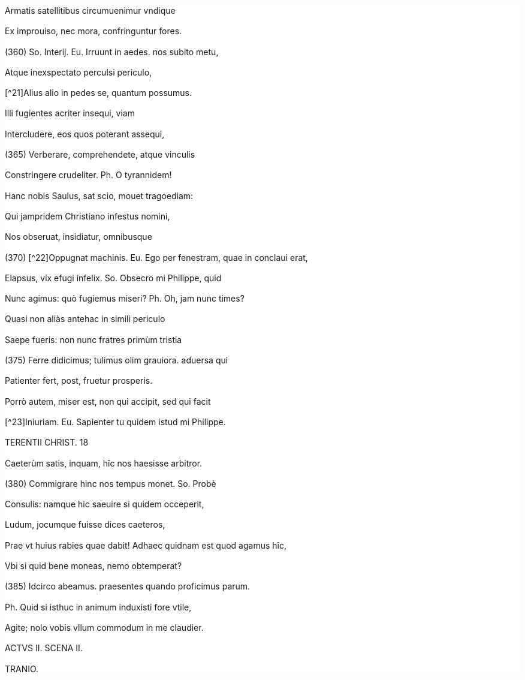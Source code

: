 Armatis satellitibus circumuenimur vndique

Ex improuiso, nec mora, confringuntur fores.

\(360\) So. Interij. Eu. Irruunt in aedes. nos subito metu,

Atque inexspectato perculsi periculo,

[^21]Alius alio in pedes se, quantum possumus.

Illi fugientes acriter insequi, viam

Intercludere, eos quos poterant assequi,

\(365\) Verberare, comprehendete, atque vinculis

Constringere crudeliter. Ph. O tyrannidem!

Hanc nobis Saulus, sat scio, mouet tragoediam:

Qui jampridem Christiano infestus nomini,

Nos obseruat, insidiatur, omnibusque

\(370\) [^22]Oppugnat machinis. Eu. Ego per fenestram, quae in conclaui erat,

Elapsus, vix efugi infelix. So. Obsecro mi Philippe, quid

Nunc agimus: quò fugiemus miseri? Ph. Oh, jam nunc times?

Quasi non aliàs antehac in simili periculo

Saepe fueris: non nunc fratres primùm tristia

\(375\) Ferre didicimus; tulimus olim grauiora. aduersa qui

Patienter fert, post, fruetur prosperis.

Porrò autem, miser est, non qui accipit, sed qui facit

[^23]Iniuriam. Eu. Sapienter tu quidem istud mi Philippe.

TERENTII CHRIST. 18

Caeterùm satis, inquam, hîc nos haesisse arbitror.

\(380\) Commigrare hinc nos tempus monet. So. Probè

Consulis: namque hic saeuire si quidem occeperit,

Ludum, jocumque fuisse dices caeteros,

Prae vt huius rabies quae dabit! Adhaec quidnam est quod agamus hîc,

Vbi si quid bene moneas, nemo obtemperat?

\(385\) Idcirco abeamus. praesentes quando proficimus parum.

Ph. Quid si isthuc in animum induxisti fore vtile,

Agite; nolo vobis vllum commodum in me claudier.

ACTVS II. SCENA II.

TRANIO.
